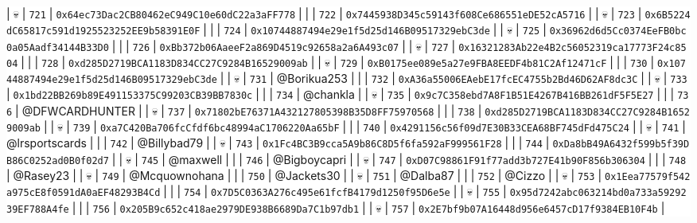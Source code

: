 | 💀 | `721` | `0x64ec73Dac2CB80462eC949C10e60dC22a3aFF778` |
|  | `722` | `0x7445938D345c59143f608Ce686551eDE52cA5716` |
| 💀 | `723` | `0x6B5224dC65817c591d1925523252EE9b58391E0F` |
|  | `724` | `0x10744887494e29e1f5d25d146B09517329ebC3de` |
| 💀 | `725` | `0x36962d6d5Cc0374EeFB0bc0a05Aadf34144B33D0` |
|  | `726` | `0xBb372b06AaeeF2a869D4519c92658a2a6A493c07` |
| 💀 | `727` | `0x16321283Ab22e4B2c56052319ca17773F24c8504` |
|  | `728` | `0xd285D2719BCA1183D834CC27C9284B16529009ab` |
| 💀 | `729` | `0xB0175ee089e5a27e9FBA8EEDF4b81C2Af12471cF` |
|  | `730` | `0x10744887494e29e1f5d25d146B09517329ebC3de` |
| 💀 | `731` | @Borikua253 |
|  | `732` | `0xA36a55006EAebE17fcEC4755b2Bd46D62AF8dc3C` |
| 💀 | `733` | `0x1bd22BB269b89E491153375C99203CB39BB7830c` |
|  | `734` | @chankla |
| 💀 | `735` | `0x9c7C358ebd7A8F1B51E4267B416BB261dF5F5E27` |
|  | `736` | @DFWCARDHUNTER |
| 💀 | `737` | `0x71802bE76371A432127805398B35D8FF75970568` |
|  | `738` | `0xd285D2719BCA1183D834CC27C9284B16529009ab` |
| 💀 | `739` | `0xa7C420Ba706fcCfdf6bc48994aC1706220Aa65bF` |
|  | `740` | `0x4291156c56f09d7E30B33CEA68BF745dFd475C24` |
| 💀 | `741` | @lrsportscards |
|  | `742` | @Billybad79 |
| 💀 | `743` | `0x1Fc4BC3B9cca5A9b86C8D5f6fa592aF999561F28` |
|  | `744` | `0xDa8bB49A6432f599b5f39DB86C0252ad0B0f02d7` |
| 💀 | `745` | @maxwell |
|  | `746` | @Bigboycapri |
| 💀 | `747` | `0xD07C98861F91f77add3b727E41b90F856b306304` |
|  | `748` | @Rasey23 |
| 💀 | `749` | @Mcquownohana |
|  | `750` | @Jackets30 |
| 💀 | `751` | @Dalba87 |
|  | `752` | @Cizzo |
| 💀 | `753` | `0x1Eea77579f542a975cE8f0591dA0aEF48293B4Cd` |
|  | `754` | `0x7D5C0363A276c495e61fcfB4179d1250f95D6e5e` |
| 💀 | `755` | `0x95d7242abc063214bd0a733a5929239EF788A4fe` |
|  | `756` | `0x205B9c652c418ae2979DE938B6689Da7C1b97db1` |
| 💀 | `757` | `0x2E7bf9b07A16448d956e6457cD17f9384EB10F4b` |